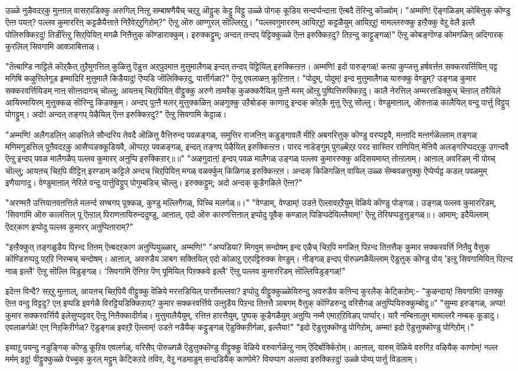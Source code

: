 उळ्ळे नुऴैवदऱ्‌कु मुऩ्ऩाल् वासऱ्‌पडिक्कु अरुगिल् निऩ्ऱु सम्बाषणैयैच् चऱ्‌ऱु ऒट्टुक् केट्टु विट्टु उळ्ळे पोगक् कूडिय सन्दर्प्पन्दाऩा ऎऩ्बदै तॆरिन्दु कॊळ्वोम्। "अम्मणि! ऎङ्गळिडम् कोबित्तुक् कॊण्डु ऎऩ्ऩ पयऩ्? पल्लव कुमाररिऩ् कट्टळैयैत्ताऩे निऱैवेऱ्‌ऱुगिऱोम्?" ऎऩ्ऱु ऒरु आण्गुरल् सॊल्लिऱ्‌ऱु। "पल्लवगुमाररुम् आयिऱ्‌ऱु! कट्टळैयुम् आयिऱ्‌ऱु! मामल्लरुक्कु इऩ्ऱैक्कु वेऱु वेलै इल्लै पोलिरुक्किऱदु! तिडीरॆऩ्ऱु सिऱ्‌पियिऩ् मगळै निऩैत्तुक् कॊण्डाराक्कुम्। इरुक्कट्टुम्; अन्दत् तन्दप् पॆट्टिक्कुळ्ळे ऎऩ्ऩ इरुक्किऱदु? तिऱन्दु काट्टुङ्गळ्!" ऎऩ्ऱु कोबङ्गॊण्ड कोमगळिऩ् अदिगारक् कुरलिल् सिवगामि आक्ञाबित्ताळ्।  
  
"तॆऩ्बाण्डि नाट्टिले कॊऱ्‌कैत् तुऱैमुगत्तिल् कुळित्तु ऎडुत्त अऱ्‌पुदमाऩ मुत्तुमालैगळ् इन्दत् तन्दप् पॆट्टियिल् इरुक्किऩ्ऱऩ। अम्मणि! इदो पारुङ्गळ्! कऩ्या कुप्जत्तु हर्षवर्त्तऩ सक्करवर्त्तियिऩ् पट्ट मगिषि कऴुत्तिलेगूड इम्मादिरि मुत्तुमालै किडैयादु! ऎप्पडि जॊलिक्किऱदु, पार्त्तीर्गळा?" ऎऩ्ऱु एवलाळऩ् कूऱिऩाऩ्। "पोदुम्, पोदुम्! इन्द मुत्तुमालैगळ् यारुक्कु वेण्डुम्? उङ्गळ् कुमार सक्करवर्त्तियिडम् नाऩ् सॊऩ्ऩदागच् चॊल्लु; आयऩच् चिऱ्‌पियिऩ् वीट्टुक्कु अरुगे तामरैक् कुळक्करैयिल् पुऩ्ऩै मरम् ऒऩ्ऱु पुष्पित्तिरुक्किऱदु। कालै नेरत्तिल् अम्मरत्तडिक्कुच् चॆऩ्ऱाल् तरैयिले आयिरमायिरम् मुत्तुक्कळ् सॊरिन्दु किडक्कुम्। अन्दप् पुऩ्ऩै मलर् मुत्तुक्कळिऩ् अऴगुक्कु उऱैबोडक् काणादु इन्दक् कॊऱ्‌कै मुत्तु ऎऩ्ऱु सॊल्लु। वेण्डुमाऩाल्, ऒरुऩाळ् कालैयिल् वन्दु पार्त्तु विट्टुप् पोगट्टुम्। अदो! अन्दत् तङ्गप् पेऴैयिल् ऎऩ्ऩ इरुक्किऱदु?" ऎऩ्ऱु सिवगामि केट्टाळ्।  
  
"अम्मणि! अलैगडलिऩ् आऴत्तिले सौन्दरिय तेवदै ऒळित्तु वैत्तिरुन्द पवळङ्गळ्, समुत्तिर राजऩिऩ् कडुङ्गावलै मीऱि अबगरित्तुक् कॊण्डु वरप्पट्टवै, मऩ्ऩादि मऩ्ऩर्गळॆल्लाम् तङ्गळ् मणिमगुडत्तिल् पुऩैवदऱ्‌कु आसैप्पडक्कूडियवै, ऒप्पऱ्‌ऱ पवळङ्गळ्, इन्दत् तङ्गप् पेऴैयिल् इरुक्किऩ्ऱऩ। पारद नाडॆङ्गुम् पुगऴ्बॆऱ्‌ऱ परद सास्तिर राणियिऩ् मेऩियै अलङ्गरिप्पदऱ्‌कु उगन्दवै ऎऩ्ऱु इन्दप् पवळ मालैगळैप् पल्लव कुमारर् अऩुप्पि इरुक्किऱार्॥॥" "अऴगुदाऩ्! इन्दप् पवळ मालैगळ् उङ्गळ् पल्लव कुमाररुक्कु अदिसयमाय्त् तोऩ्ऱलाम्। आऩाल् अवरिडम् नी पोय्च् चॊल्लु; आयऩच् चिऱ्‌पि वीट्टिऩ् इरण्डाम् कट्टिले अन्दच् चिऱ्‌पियिऩ् मगळ् वळर्क्कुम् किळिगळ् इरुक्किऩ्ऱऩ। अन्दक् किळिगळिऩ् वायिल् उळ्ळ सॆम्बवळत्तुक्कु ऎप्पेर्प्पट्ट कडल् पवळमुम् इणैयागादु। वेण्डुमाऩाल् नेरिले वन्दु पार्त्तुविट्टुप् पोगुम्बडिच् चॊल्लु। इरुक्कट्टुम्; अदो अन्दक् कूडैगळिले ऎऩ्ऩ?"  
  
"अरण्मऩै उत्तियाऩवऩत्तिले मलर्न्द सण्बगप् पूक्कळ्, कुण्डु मल्लिगैगळ्, पिच्चि मलर्गळ्॥।" "वेण्डाम्, वेण्डाम्! उडऩे ऎल्लावऱ्‌ऱैयुम् वॆळिये कॊण्डु पोङ्गळ्। उङ्गळ् पल्लव कुमाररिडम्, 'सिवगामि ऒरु कालत्तिल् पू ऎऩ्ऱाल् पिराणऩायिरुन्ददुण्डु, आऩाल्, एदो ऒरु कारणत्तिऩाल् इप्पोदु पूवैक् कण्डाल् पिडिप्पदेयिल्लैयाम्!' ऎऩ्ऱु तॆरियप्पडुत्तुङ्गळ्॥। आमाम्; इदैयॆल्लाम् ऎदऱ्‌काग इप्पोदु पल्लव कुमारर् अऩुप्पिऩाराम्?"  
  
"इऩ्ऱैक्कुत् तङ्गळुडैय पिऱन्द तिऩम् ऎऩ्बदऱ्‌काग अऩुप्पियुळ्ळार्, अम्मणि!" "अप्पडिया? मिगवुम् सन्दोषम् इन्द एऴैच् चिऱ्‌पि मगळिऩ् पिऱन्द तिऩत्तैक् कुमार सक्करवर्त्ति निऩैवु वैत्तुक् कॊण्डिरुप्पदु पऱ्‌ऱि निरम्बच् चन्दोषम्। आऩाल्, अवरुडैय ञाबग सक्तियिल् एदो कोळाऱु एऱ्‌पट्टिरुक्क वेण्डुम्। नीङ्गळ् इन्दप् पॊरुळ्गळैयॆल्लाम् ऎडुत्तुक् कॊण्डु पोय् 'इऩ्ऱु सिवगामियिऩ् पिऱन्द नाळ् इल्लै' ऎऩ्ऱु सॊल्लि विडुङ्गळ्। 'सिवगामि ऎऩ्गिऱ पॆण् पूमियिल् पिऱक्कवे इल्लै' ऎऩ्ऱु पल्लव कुमाररिडम् सॊल्लिविडुङ्गळ्!"  
  
इदॆऩ्ऩ विन्दै? सऱ्‌ऱु मुऩ्ऩाल्, आयऩच् चिऱ्‌पियै वीट्टुक्कु वॆळिये मरत्तडियिल् पार्त्तोमल्लवा? इप्पोदु वीट्टुक्कुळ्ळेयिरुन्दु अवरुडैय कऩिन्द कुरलैक् केट्किऱोम्:- "कुऴन्दाय्! सिवगामि! उऩक्कु ऎऩ्ऩ वन्दु विट्टदु? एऩ् इप्पडि इवर्गळै विरट्टियडिक्किऱाय्? कुमार सक्करवर्त्तिये उऩ्ऩुडैय पिऱन्द तिऩत्तै ञाबगम् वैत्तुक् कॊण्डिरुन्दु वरिसैगळ् अऩुप्पियिरुक्कुम्बोदु॥" "सुम्मा इरुङ्गळ्, अप्पा! कुमार सक्करवर्त्तियै इलेसुप्पट्टवर् ऎऩ्ऱु निऩैक्कादीर्गळ्। मुत्तुमालैयैयुम्, रत्तिऩ हारत्तैयुम्, पुष्पक् कूडैगळैयुम् अऩुप्पि नम्मै एमाऱ्‌ऱिविडप् पार्प्पार्। यारै नम्बिऩालुम् मामल्लरै नम्बक् कूडादु। एवलाळर्गळे! एऩ् निऱ्‌किऱीर्गळ्? ऎडुङ्गळ् इवऱ्‌ऱै ऎल्लाम्! उडऩे नडैयैक् कट्टुङ्गळ् ऎडुक्किऱीर्गळा, इल्लैया!" "इदो ऎडुत्तुक्कॊण्डु पोगिऱोम्, अम्मा! इदो ऎडुत्तुक्कॊण्डु पोगिऱोम्।"  
  
इव्वाऱु पयन्दु नडुङ्गिक् कॊण्डु कूऱिय एवलर्गळ्, वरिसैप् पॊरुळ्गळै ऎडुत्तुक्कॊण्डु वीट्टुक्कु वॆळिये वरुवार्गळॆऩ्ऱु नाम् ऎदिर्बार्क्किऱोम्। आऩाल्, यारुम् वॆळिये वरुगिऱ वऴियैक् काणोम्! नल्ल मर्मम् इदु! वीट्टुक्कुळ्ळे पेच्चुक् कुरल् मट्टुम् केट्किऱदे तविर, वेऱु नडमाडुम् सन्दडियैक् काणोमे? वियप्पाग अल्लवा इरुक्किऱदु! उळ्ळे पोय्प् पार्त्तु विडलाम्।  
  
